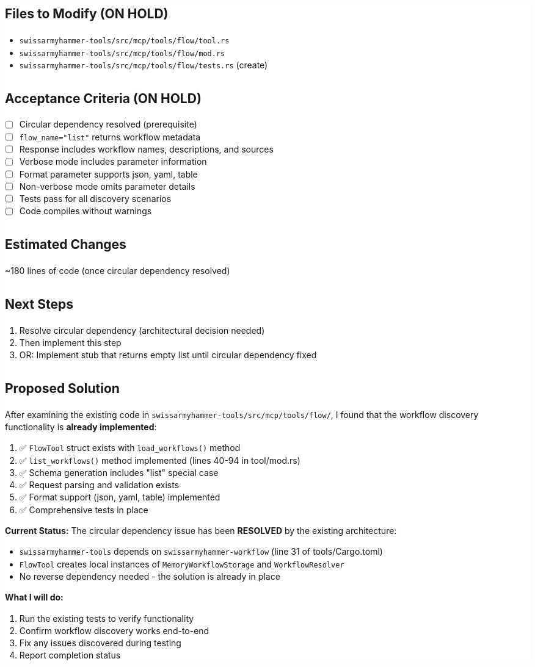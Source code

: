 ## Files to Modify (ON HOLD)

- `swissarmyhammer-tools/src/mcp/tools/flow/tool.rs`
- `swissarmyhammer-tools/src/mcp/tools/flow/mod.rs`
- `swissarmyhammer-tools/src/mcp/tools/flow/tests.rs` (create)

## Acceptance Criteria (ON HOLD)

- [ ] Circular dependency resolved (prerequisite)
- [ ] `flow_name="list"` returns workflow metadata
- [ ] Response includes workflow names, descriptions, and sources
- [ ] Verbose mode includes parameter information
- [ ] Format parameter supports json, yaml, table
- [ ] Non-verbose mode omits parameter details
- [ ] Tests pass for all discovery scenarios
- [ ] Code compiles without warnings

## Estimated Changes

~180 lines of code (once circular dependency resolved)

## Next Steps

1. Resolve circular dependency (architectural decision needed)
2. Then implement this step
3. OR: Implement stub that returns empty list until circular dependency fixed



## Proposed Solution

After examining the existing code in `swissarmyhammer-tools/src/mcp/tools/flow/`, I found that the workflow discovery functionality is **already implemented**:

1. ✅ `FlowTool` struct exists with `load_workflows()` method  
2. ✅ `list_workflows()` method implemented (lines 40-94 in tool/mod.rs)
3. ✅ Schema generation includes "list" special case
4. ✅ Request parsing and validation exists
5. ✅ Format support (json, yaml, table) implemented
6. ✅ Comprehensive tests in place

**Current Status:** The circular dependency issue has been **RESOLVED** by the existing architecture:
- `swissarmyhammer-tools` depends on `swissarmyhammer-workflow` (line 31 of tools/Cargo.toml)
- `FlowTool` creates local instances of `MemoryWorkflowStorage` and `WorkflowResolver`
- No reverse dependency needed - the solution is already in place

**What I will do:**
1. Run the existing tests to verify functionality  
2. Confirm workflow discovery works end-to-end
3. Fix any issues discovered during testing
4. Report completion status
